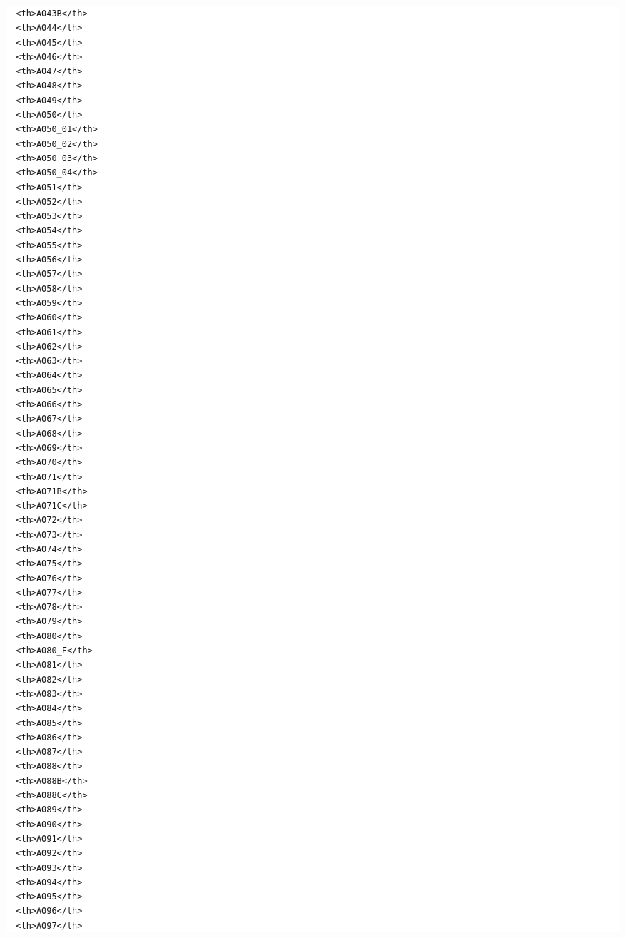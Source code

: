       <th>A043B</th>
      <th>A044</th>
      <th>A045</th>
      <th>A046</th>
      <th>A047</th>
      <th>A048</th>
      <th>A049</th>
      <th>A050</th>
      <th>A050_01</th>
      <th>A050_02</th>
      <th>A050_03</th>
      <th>A050_04</th>
      <th>A051</th>
      <th>A052</th>
      <th>A053</th>
      <th>A054</th>
      <th>A055</th>
      <th>A056</th>
      <th>A057</th>
      <th>A058</th>
      <th>A059</th>
      <th>A060</th>
      <th>A061</th>
      <th>A062</th>
      <th>A063</th>
      <th>A064</th>
      <th>A065</th>
      <th>A066</th>
      <th>A067</th>
      <th>A068</th>
      <th>A069</th>
      <th>A070</th>
      <th>A071</th>
      <th>A071B</th>
      <th>A071C</th>
      <th>A072</th>
      <th>A073</th>
      <th>A074</th>
      <th>A075</th>
      <th>A076</th>
      <th>A077</th>
      <th>A078</th>
      <th>A079</th>
      <th>A080</th>
      <th>A080_F</th>
      <th>A081</th>
      <th>A082</th>
      <th>A083</th>
      <th>A084</th>
      <th>A085</th>
      <th>A086</th>
      <th>A087</th>
      <th>A088</th>
      <th>A088B</th>
      <th>A088C</th>
      <th>A089</th>
      <th>A090</th>
      <th>A091</th>
      <th>A092</th>
      <th>A093</th>
      <th>A094</th>
      <th>A095</th>
      <th>A096</th>
      <th>A097</th>